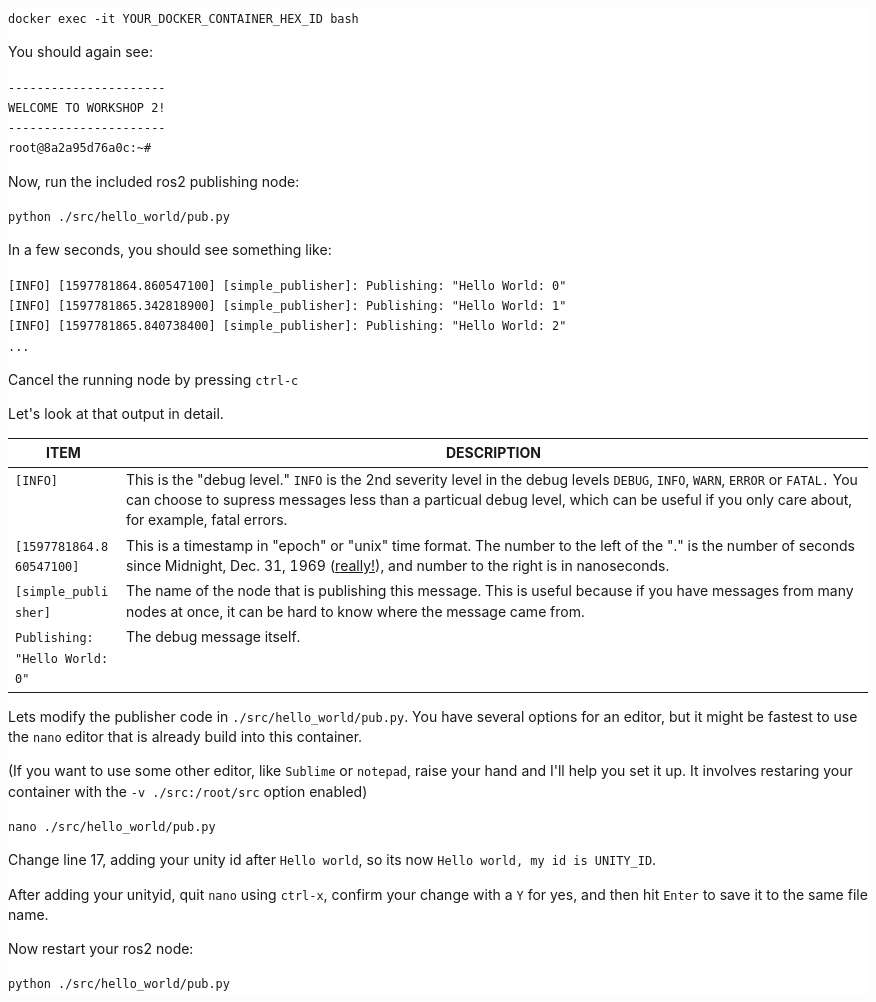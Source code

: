 ```
docker exec -it YOUR_DOCKER_CONTAINER_HEX_ID bash
```

You should again see:

```
----------------------
WELCOME TO WORKSHOP 2!
----------------------
root@8a2a95d76a0c:~#
```

Now, run the included ros2 publishing node:

```
python ./src/hello_world/pub.py 
```
In a few seconds, you should see something like:

```
[INFO] [1597781864.860547100] [simple_publisher]: Publishing: "Hello World: 0"
[INFO] [1597781865.342818900] [simple_publisher]: Publishing: "Hello World: 1"
[INFO] [1597781865.840738400] [simple_publisher]: Publishing: "Hello World: 2"
...
```
Cancel the running node by pressing `ctrl-c`

Let's look at that output in detail.

| ITEM | DESCRIPTION | 
|--|--|
| `[INFO]`| This is the "debug level."  `INFO` is the 2nd severity level in the debug levels `DEBUG`, `INFO`, `WARN`, `ERROR` or `FATAL.`  You can choose to supress messages less than a particual debug level, which can be useful if you only care about, for example, fatal errors.|
|`[1597781864.860547100]` |This is a timestamp in "epoch" or "unix" time format.  The number to the left of the "." is the number of seconds since Midnight, Dec. 31, 1969 ([really!](https://en.wikipedia.org/wiki/Unix_time)), and number to the right is in nanoseconds.|
|`[simple_publisher]` | The name of the node that is publishing this message.  This is useful because if you have messages from many nodes at once, it can be hard to know where the message came from. | 
|`Publishing: "Hello World: 0"`| The debug message itself. |



Lets modify the publisher code in `./src/hello_world/pub.py`.  You have several options for an editor, but it might be fastest to use the `nano` editor that is already build into this container.

(If you want to use some other editor, like `Sublime` or `notepad`, raise your hand and I'll help you set it up.  It involves restaring your container with the `-v ./src:/root/src` option enabled)

```
nano ./src/hello_world/pub.py 
```

Change line 17, adding your unity id after `Hello world`, so its now `Hello world, my id is UNITY_ID`.

After adding your unityid, quit `nano` using `ctrl-x`, confirm your change with a `Y` for yes, and then hit `Enter` to save it to the same file name.

Now restart your ros2 node:

```
python ./src/hello_world/pub.py 
```
